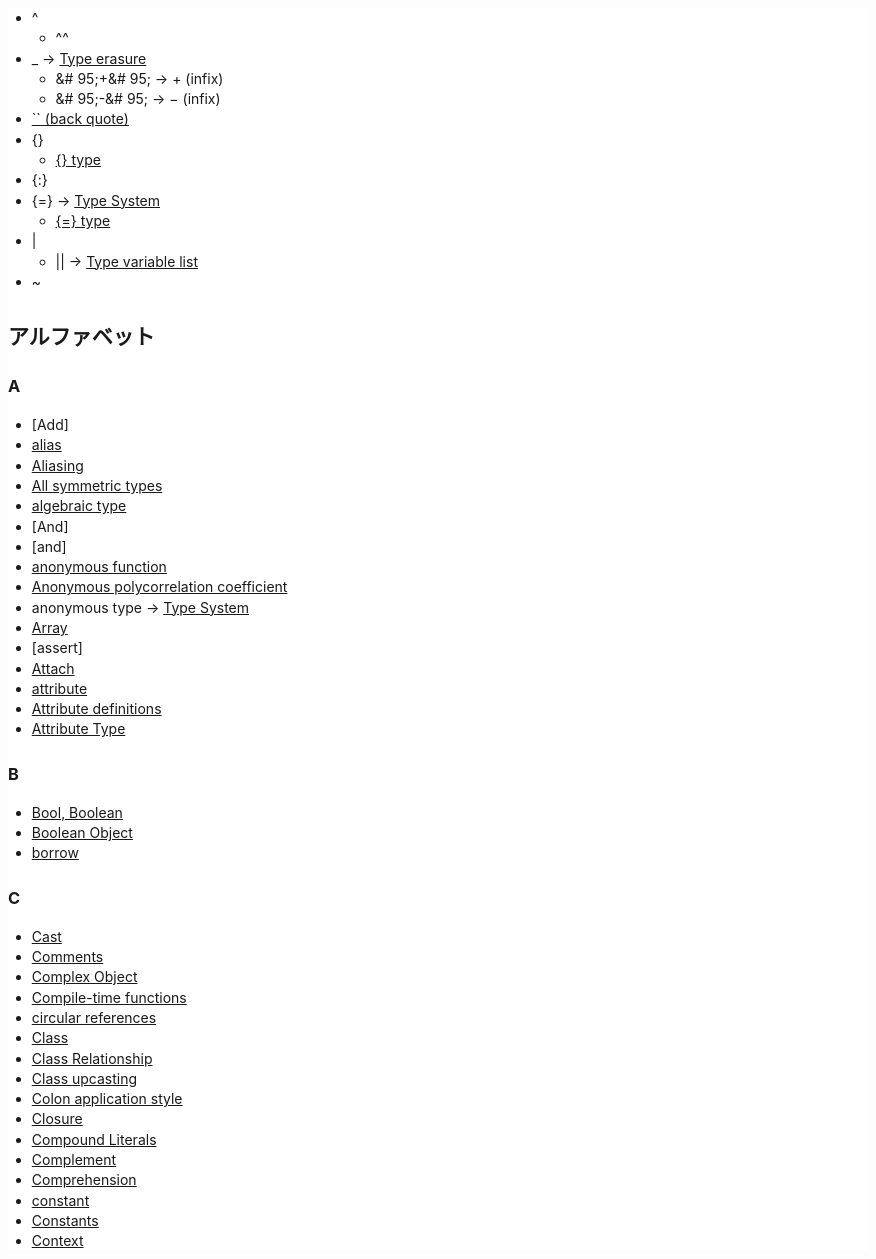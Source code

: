 * ^
  * ^^
* _ → [Type&nbsp;erasure](./type/advanced/erasure.md)
  * &# 95;+&# 95; → &plus; (infix)
  * &# 95;-&# 95; → &minus; (infix)
* [``&nbsp;(back&nbsp;quote)](./22_subroutine.md)
* {}
  * [{} type](./type/01_type_system.md)
* {:}
* {=} → [Type&nbsp;System](./type/01_type_system.md)
  * [{=}&nbsp;type](./13_record.md)
* |
  * || → [Type variable list](./type/advanced/)
* ~

## アルファベット

### A

* [Add]
* [alias](type/02_basic.md)
* [Aliasing](./type/02_basic.md)
* [All&nbsp;symmetric&nbsp;types](./type/15_quantified.md)
* [algebraic&nbsp;type](./type/13_algebraic.md)
* [And]
* [and]
* [anonymous&nbsp;function](./21_lambda.md)
* [Anonymous&nbsp;polycorrelation&nbsp;coefficient](./21_lambda.md)
* anonymous type → [Type&nbsp;System](./type/01_type_system.md)
* [Array](./10_array.md)
* [assert]
* [Attach](./29_decorator.md)
* [attribute](type/09_attributive.md)
* [Attribute&nbsp;definitions](./type/02_basic.md)
* [Attribute&nbsp;Type](./type/09_attributive.md)

### B

* [Bool, Boolean](./01_literal.md)
* [Boolean&nbsp;Object](./01_literal.md)
* [borrow](./18_ownership.md)

### C

* [Cast](./type/17_type_casting.md)
* [Comments](./00_basic.md)
* [Complex&nbsp;Object](./01_literal.md)
* [Compile-time&nbsp;functions](./04_function.md)
* [circular&nbsp;references](./18_ownership.md)
* [Class](./type/04_class.md)
* [Class&nbsp;Relationship](./type/04_class.md)
* [Class&nbsp;upcasting](./type/16_subtyping.md)
* [Colon&nbsp;application&nbsp;style](./04_function.md)
* [Closure](./23_closure.md)
* [Compound Literals](./01_literal.md)
* [Complement](./type/13_algebraic.md)
* [Comprehension](./27_comprehension.md)
* [constant](./17_mutability.md)
* [Constants](./02_name.md)
* [Context](./30_error_handling.md)
